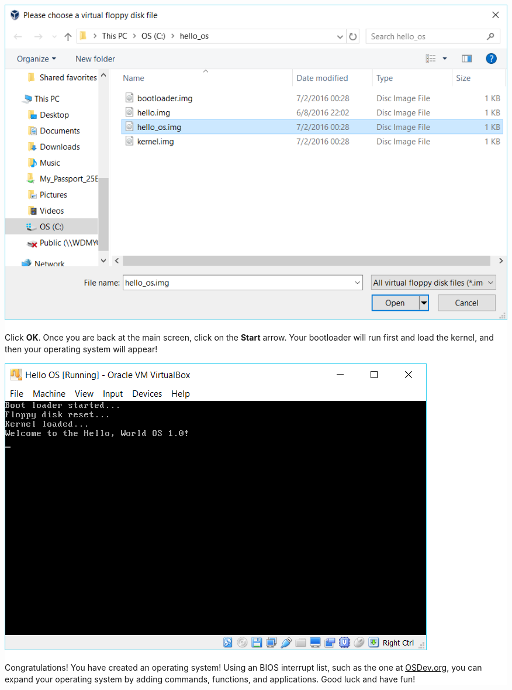 <img src="/README/hello-world-part-3-img-03.png" alt="Select the Disk Image" />
</p><p>
Click <b>OK</b>. Once you are back at the main screen, click on the <b>Start</b> arrow. Your bootloader will run first and load the kernel, and then your operating system will appear!
</p><p>
<img src="/README/hello-world-part-3-img-04.png" alt="Welcome to the Hello, World OS 1.0!" />
</p><p>
Congratulations! You have created an operating system! Using an BIOS interrupt list, such as the one at <a href="http://wiki.osdev.org/BIOS">OSDev.org</a>, you can expand your operating system by adding commands, functions, and applications. Good luck and have fun!</p>
